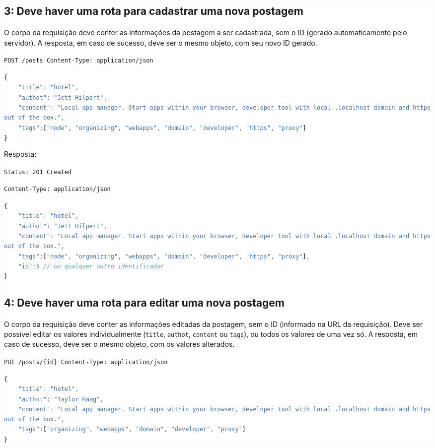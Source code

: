 ## 3: Deve haver uma rota para cadastrar uma nova postagem

O corpo da requisição deve conter as informações da postagem a ser cadastrada, sem o ID (gerado automaticamente pelo servidor). A resposta, em caso de sucesso, deve ser o mesmo objeto, com seu novo ID gerado.

`POST /posts Content-Type: application/json`

```js
{
    "title": "hotel",
    "authot": "Jett Hilpert",
    "content": "Local app manager. Start apps within your browser, developer tool with local .localhost domain and https out of the box.",
    "tags":["node", "organizing", "webapps", "domain", "developer", "https", "proxy"]
}

```

Resposta:

`Status: 201 Created`

`Content-Type: application/json`

```js
{
    "title": "hotel",
    "authot": "Jett Hilpert",
    "content": "Local app manager. Start apps within your browser, developer tool with local .localhost domain and https out of the box.",
    "tags":["node", "organizing", "webapps", "domain", "developer", "https", "proxy"],
    "id":5 // ou qualquer outro identificador
}

```
## 4: Deve haver uma rota para editar uma nova postagem

O corpo da requisição deve conter as informações editadas da postagem, sem o ID (informado na URL da requisição). Deve ser possível editar os valores individualmente (`title`, `authot`, `content` ou `tags`), ou todos os valores de uma vez só.  A resposta, em caso de sucesso, deve ser o mesmo objeto, com os valores alterados.

`PUT /posts/{id} Content-Type: application/json`

```js
{
    "title": "hotel",
    "authot": "Taylor Haag",
    "content": "Local app manager. Start apps within your browser, developer tool with local .localhost domain and https out of the box.",
    "tags":["organizing", "webapps", "domain", "developer", "proxy"]
}

```
